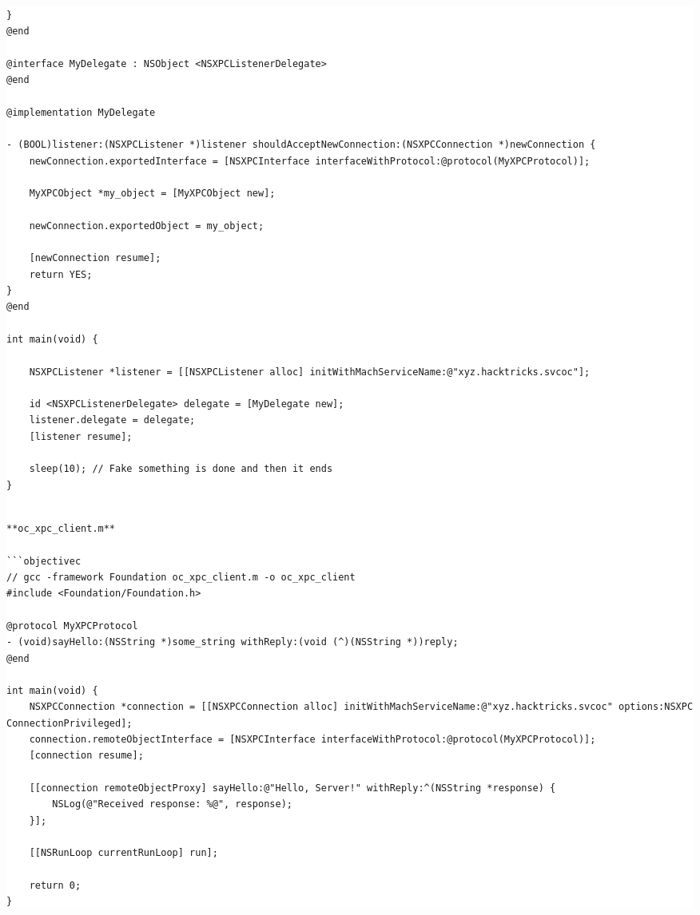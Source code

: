```
}
@end

@interface MyDelegate : NSObject <NSXPCListenerDelegate>
@end

@implementation MyDelegate

- (BOOL)listener:(NSXPCListener *)listener shouldAcceptNewConnection:(NSXPCConnection *)newConnection {
    newConnection.exportedInterface = [NSXPCInterface interfaceWithProtocol:@protocol(MyXPCProtocol)];

    MyXPCObject *my_object = [MyXPCObject new];

    newConnection.exportedObject = my_object;

    [newConnection resume];
    return YES;
}
@end

int main(void) {

    NSXPCListener *listener = [[NSXPCListener alloc] initWithMachServiceName:@"xyz.hacktricks.svcoc"];

    id <NSXPCListenerDelegate> delegate = [MyDelegate new];
    listener.delegate = delegate;
    [listener resume];

    sleep(10); // Fake something is done and then it ends
}
```
```

**oc_xpc_client.m**

```objectivec
// gcc -framework Foundation oc_xpc_client.m -o oc_xpc_client
#include <Foundation/Foundation.h>

@protocol MyXPCProtocol
- (void)sayHello:(NSString *)some_string withReply:(void (^)(NSString *))reply;
@end

int main(void) {
    NSXPCConnection *connection = [[NSXPCConnection alloc] initWithMachServiceName:@"xyz.hacktricks.svcoc" options:NSXPCConnectionPrivileged];
    connection.remoteObjectInterface = [NSXPCInterface interfaceWithProtocol:@protocol(MyXPCProtocol)];
    [connection resume];

    [[connection remoteObjectProxy] sayHello:@"Hello, Server!" withReply:^(NSString *response) {
        NSLog(@"Received response: %@", response);
    }];

    [[NSRunLoop currentRunLoop] run];

    return 0;
}
```
```

```